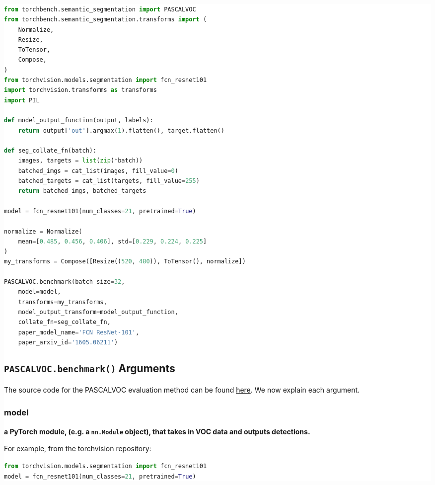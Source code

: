 
``` python
from torchbench.semantic_segmentation import PASCALVOC
from torchbench.semantic_segmentation.transforms import (
    Normalize,
    Resize,
    ToTensor,
    Compose,
)
from torchvision.models.segmentation import fcn_resnet101
import torchvision.transforms as transforms
import PIL

def model_output_function(output, labels):
    return output['out'].argmax(1).flatten(), target.flatten()

def seg_collate_fn(batch):
    images, targets = list(zip(*batch))
    batched_imgs = cat_list(images, fill_value=0)
    batched_targets = cat_list(targets, fill_value=255)
    return batched_imgs, batched_targets

model = fcn_resnet101(num_classes=21, pretrained=True)

normalize = Normalize(
    mean=[0.485, 0.456, 0.406], std=[0.229, 0.224, 0.225]
)
my_transforms = Compose([Resize((520, 480)), ToTensor(), normalize])

PASCALVOC.benchmark(batch_size=32,
    model=model,
    transforms=my_transforms,
    model_output_transform=model_output_function,
    collate_fn=seg_collate_fn,
    paper_model_name='FCN ResNet-101',
    paper_arxiv_id='1605.06211')
```

## `PASCALVOC.benchmark()` Arguments

The source code for the PASCALVOC evaluation method can be found [here](https://github.com/algoagents/torchbench/blob/develop/torchbench/semantic_segmentation/pascalvoc.py).
We now explain each argument.

### model

**a PyTorch module, (e.g. a ``nn.Module`` object), that takes in VOC data and outputs detections.**

For example, from the torchvision repository:

``` python
from torchvision.models.segmentation import fcn_resnet101
model = fcn_resnet101(num_classes=21, pretrained=True)
```
